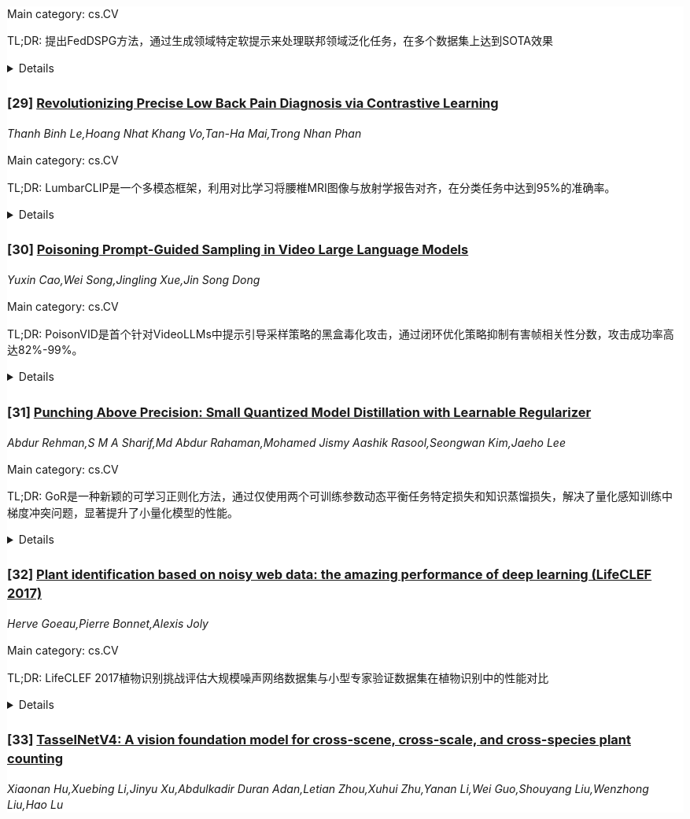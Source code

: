 Main category: cs.CV

TL;DR: 提出FedDSPG方法，通过生成领域特定软提示来处理联邦领域泛化任务，在多个数据集上达到SOTA效果


<details><summary>Details</summary></details>


### [29] [Revolutionizing Precise Low Back Pain Diagnosis via Contrastive Learning](https://arxiv.org/abs/2509.20813)
*Thanh Binh Le,Hoang Nhat Khang Vo,Tan-Ha Mai,Trong Nhan Phan*

Main category: cs.CV

TL;DR: LumbarCLIP是一个多模态框架，利用对比学习将腰椎MRI图像与放射学报告对齐，在分类任务中达到95%的准确率。


<details><summary>Details</summary></details>


### [30] [Poisoning Prompt-Guided Sampling in Video Large Language Models](https://arxiv.org/abs/2509.20851)
*Yuxin Cao,Wei Song,Jingling Xue,Jin Song Dong*

Main category: cs.CV

TL;DR: PoisonVID是首个针对VideoLLMs中提示引导采样策略的黑盒毒化攻击，通过闭环优化策略抑制有害帧相关性分数，攻击成功率高达82%-99%。


<details><summary>Details</summary></details>


### [31] [Punching Above Precision: Small Quantized Model Distillation with Learnable Regularizer](https://arxiv.org/abs/2509.20854)
*Abdur Rehman,S M A Sharif,Md Abdur Rahaman,Mohamed Jismy Aashik Rasool,Seongwan Kim,Jaeho Lee*

Main category: cs.CV

TL;DR: GoR是一种新颖的可学习正则化方法，通过仅使用两个可训练参数动态平衡任务特定损失和知识蒸馏损失，解决了量化感知训练中梯度冲突问题，显著提升了小量化模型的性能。


<details><summary>Details</summary></details>


### [32] [Plant identification based on noisy web data: the amazing performance of deep learning (LifeCLEF 2017)](https://arxiv.org/abs/2509.20856)
*Herve Goeau,Pierre Bonnet,Alexis Joly*

Main category: cs.CV

TL;DR: LifeCLEF 2017植物识别挑战评估大规模噪声网络数据集与小型专家验证数据集在植物识别中的性能对比


<details><summary>Details</summary></details>


### [33] [TasselNetV4: A vision foundation model for cross-scene, cross-scale, and cross-species plant counting](https://arxiv.org/abs/2509.20857)
*Xiaonan Hu,Xuebing Li,Jinyu Xu,Abdulkadir Duran Adan,Letian Zhou,Xuhui Zhu,Yanan Li,Wei Guo,Shouyang Liu,Wenzhong Liu,Hao Lu*
